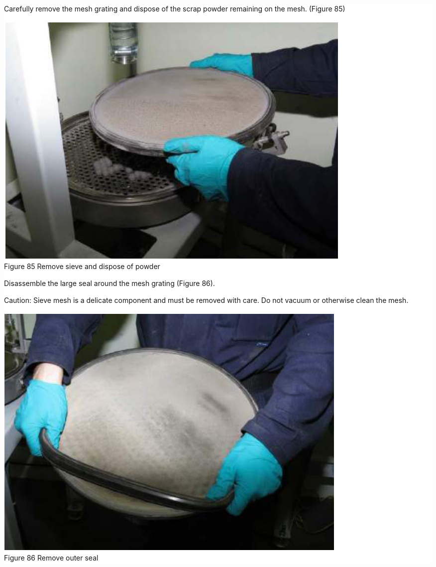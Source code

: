 Carefully remove the mesh grating and dispose of the scrap powder remaining on the mesh. (Figure 85)  

![](images/08c7076e3512cdb7184ecefe189d0785886e8fc582c5127146369e3d9fc903cb.jpg)  
Figure 85 Remove sieve and dispose of powder  

Disassemble the large seal around the mesh grating (Figure 86).  

Caution: Sieve mesh is a delicate component and must be removed with care. Do not vacuum or otherwise clean the mesh.  

![](images/615ed387d4a33b09e5df0c7bbbbfca8faac94433111dcb3853ad4f433b6026f6.jpg)  
Figure 86 Remove outer seal  
